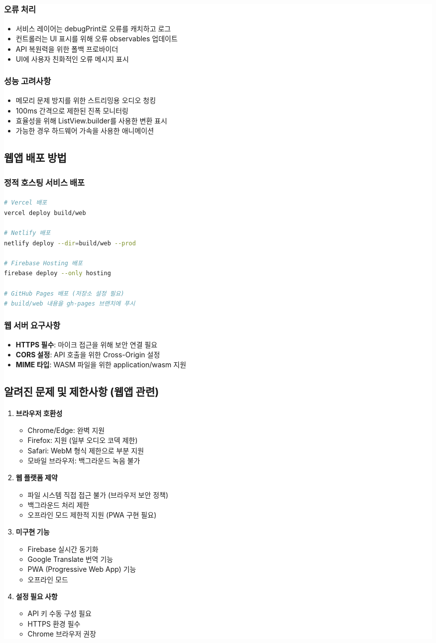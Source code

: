 ### 오류 처리
- 서비스 레이어는 debugPrint로 오류를 캐치하고 로그
- 컨트롤러는 UI 표시를 위해 오류 observables 업데이트
- API 복원력을 위한 폴백 프로바이더
- UI에 사용자 친화적인 오류 메시지 표시

### 성능 고려사항
- 메모리 문제 방지를 위한 스트리밍용 오디오 청킹
- 100ms 간격으로 제한된 진폭 모니터링
- 효율성을 위해 ListView.builder를 사용한 변환 표시
- 가능한 경우 하드웨어 가속을 사용한 애니메이션

## 웹앱 배포 방법

### 정적 호스팅 서비스 배포
```bash
# Vercel 배포
vercel deploy build/web

# Netlify 배포
netlify deploy --dir=build/web --prod

# Firebase Hosting 배포
firebase deploy --only hosting

# GitHub Pages 배포 (저장소 설정 필요)
# build/web 내용을 gh-pages 브랜치에 푸시
```

### 웹 서버 요구사항
- **HTTPS 필수**: 마이크 접근을 위해 보안 연결 필요
- **CORS 설정**: API 호출을 위한 Cross-Origin 설정
- **MIME 타입**: WASM 파일을 위한 application/wasm 지원

## 알려진 문제 및 제한사항 (웹앱 관련)

1. **브라우저 호환성**
   - Chrome/Edge: 완벽 지원
   - Firefox: 지원 (일부 오디오 코덱 제한)
   - Safari: WebM 형식 제한으로 부분 지원
   - 모바일 브라우저: 백그라운드 녹음 불가

2. **웹 플랫폼 제약**
   - 파일 시스템 직접 접근 불가 (브라우저 보안 정책)
   - 백그라운드 처리 제한
   - 오프라인 모드 제한적 지원 (PWA 구현 필요)

3. **미구현 기능**
   - Firebase 실시간 동기화
   - Google Translate 번역 기능
   - PWA (Progressive Web App) 기능
   - 오프라인 모드

4. **설정 필요 사항**
   - API 키 수동 구성 필요
   - HTTPS 환경 필수
   - Chrome 브라우저 권장